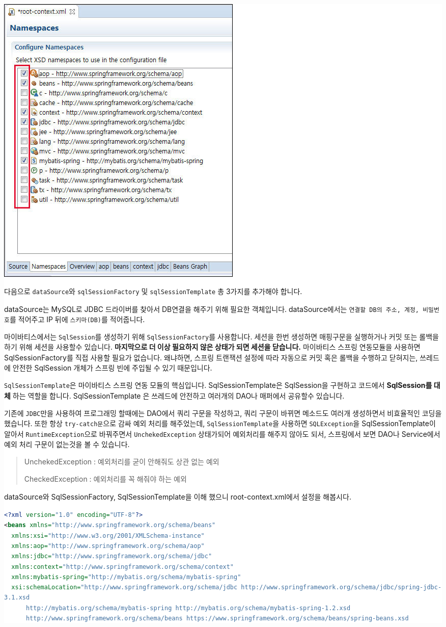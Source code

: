   ![board2](/images/posts/201906/board2.jpg)

  다음으로 `dataSource`와 `sqlSessionFactory` 및 `sqlSessionTemplate` 총 3가지를 추가해야 합니다.

  dataSource는 MySQL로 JDBC 드라이버를 찾아서 DB연결을 해주기 위해 필요한 객체입니다.
  dataSource에서는 `연결할 DB의 주소, 계정, 비밀번호`를 적어주고 IP 뒤에 `스키마(DB)`를 적어줍니다.

  마이바티스에서는 `SqlSession`를 생성하기 위해 `SqlSessionFactory`를 사용합니다. 세션을 한번 생성하면 매핑구문을 실행하거나 커밋 또는 롤백을 하기 위해 세션을 사용할수 있습니다. __마지막으로 더 이상 필요하지 않은 상태가 되면 세션을 닫습니다.__ 마이바티스 스프링 연동모듈을 사용하면 SqlSessionFactory를 직접 사용할 필요가 없습니다. 왜냐하면, 스프링 트랜잭션 설정에 따라 자동으로 커밋 혹은 롤백을 수행하고 닫혀지는, 쓰레드에 안전한 SqlSession 개체가 스프링 빈에 주입될 수 있기 때문입니다.

  `SqlSessionTemplate`은 마이바티스 스프링 연동 모듈의 핵심입니다. SqlSessionTemplate은 SqlSession을 구현하고 코드에서 __SqlSession를 대체__ 하는 역할을 합니다. SqlSessionTemplate 은 쓰레드에 안전하고 여러개의 DAO나 매퍼에서 공유할수 있습니다.

  기존에 `JDBC`만을 사용하여 프로그래밍 할때에는 DAO에서 쿼리 구문을 작성하고, 쿼리 구문이 바뀌면 메소드도 여러개 생성하면서 비효율적인 코딩을 했습니다. 또한 항상 `try-catch문`으로 감싸 예외 처리를 해주었는데, `SqlSessionTemplate`을 사용하면 `SQLException`을 SqlSessionTemplate이
  알아서 `RuntimeException`으로 바꿔주면서 `UnchekedException` 상태가되어 예외처리를 해주지 않아도 되서, 스프링에서 보면 DAO나 Service에서
  예외 처리 구문이 없는것을 볼 수 있습니다.

  > UnchekedException : 예외처리를 굳이 안해줘도 상관 없는 예외
  >
  > CheckedException : 예외처리를 꼭 해줘야 하는 예외

  dataSource와 SqlSessionFactory, SqlSessionTemplate을 이해 했으니 root-context.xml에서 설정을 해봅시다.

  ```xml
  <?xml version="1.0" encoding="UTF-8"?>
  <beans xmlns="http://www.springframework.org/schema/beans"
	xmlns:xsi="http://www.w3.org/2001/XMLSchema-instance"
	xmlns:aop="http://www.springframework.org/schema/aop"
	xmlns:jdbc="http://www.springframework.org/schema/jdbc"
	xmlns:context="http://www.springframework.org/schema/context"
	xmlns:mybatis-spring="http://mybatis.org/schema/mybatis-spring"
	xsi:schemaLocation="http://www.springframework.org/schema/jdbc http://www.springframework.org/schema/jdbc/spring-jdbc-3.1.xsd
		http://mybatis.org/schema/mybatis-spring http://mybatis.org/schema/mybatis-spring-1.2.xsd
		http://www.springframework.org/schema/beans https://www.springframework.org/schema/beans/spring-beans.xsd
  ```